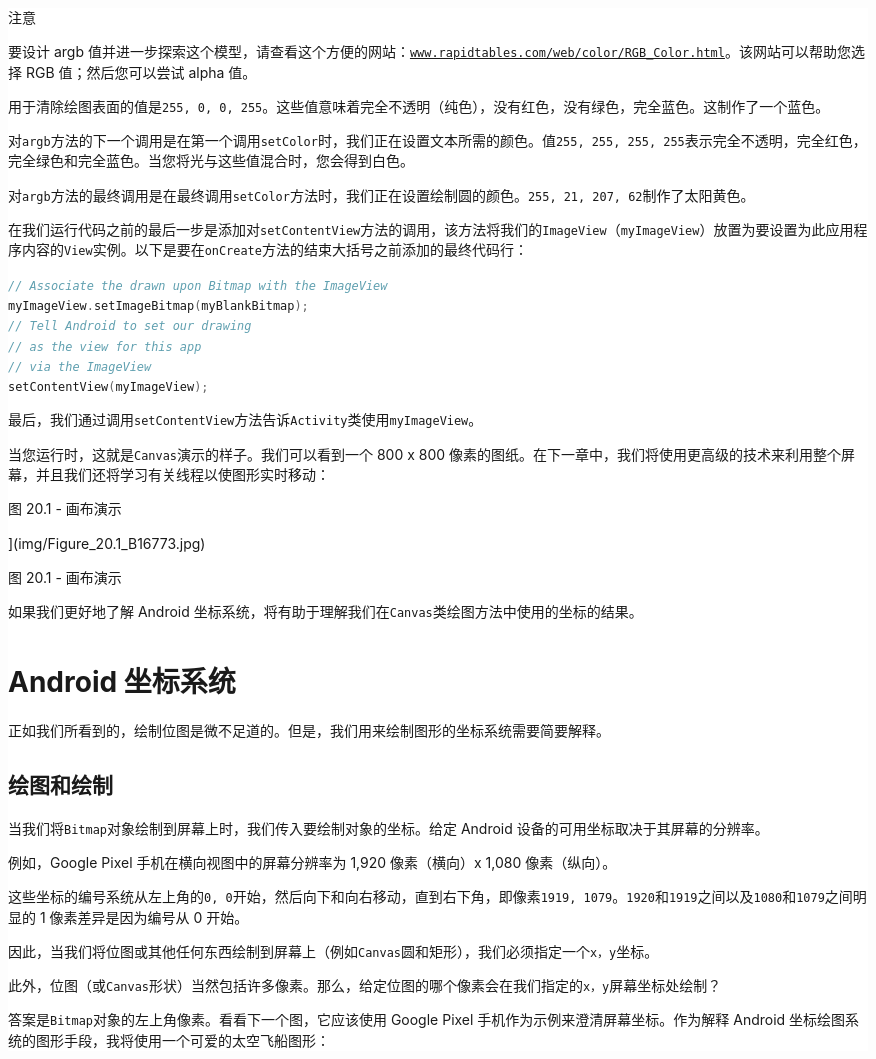 注意

要设计 argb 值并进一步探索这个模型，请查看这个方便的网站：[`www.rapidtables.com/web/color/RGB_Color.html`](https://www.rapidtables.com/web/color/RGB_Color.html)。该网站可以帮助您选择 RGB 值；然后您可以尝试 alpha 值。

用于清除绘图表面的值是`255, 0, 0, 255`。这些值意味着完全不透明（纯色），没有红色，没有绿色，完全蓝色。这制作了一个蓝色。

对`argb`方法的下一个调用是在第一个调用`setColor`时，我们正在设置文本所需的颜色。值`255, 255, 255, 255`表示完全不透明，完全红色，完全绿色和完全蓝色。当您将光与这些值混合时，您会得到白色。

对`argb`方法的最终调用是在最终调用`setColor`方法时，我们正在设置绘制圆的颜色。`255, 21, 207, 62`制作了太阳黄色。

在我们运行代码之前的最后一步是添加对`setContentView`方法的调用，该方法将我们的`ImageView`（`myImageView`）放置为要设置为此应用程序内容的`View`实例。以下是要在`onCreate`方法的结束大括号之前添加的最终代码行：

```kt
// Associate the drawn upon Bitmap with the ImageView
myImageView.setImageBitmap(myBlankBitmap);
// Tell Android to set our drawing
// as the view for this app
// via the ImageView
setContentView(myImageView);
```

最后，我们通过调用`setContentView`方法告诉`Activity`类使用`myImageView`。

当您运行时，这就是`Canvas`演示的样子。我们可以看到一个 800 x 800 像素的图纸。在下一章中，我们将使用更高级的技术来利用整个屏幕，并且我们还将学习有关线程以使图形实时移动：

图 20.1 - 画布演示

](img/Figure_20.1_B16773.jpg)

图 20.1 - 画布演示

如果我们更好地了解 Android 坐标系统，将有助于理解我们在`Canvas`类绘图方法中使用的坐标的结果。

# Android 坐标系统

正如我们所看到的，绘制位图是微不足道的。但是，我们用来绘制图形的坐标系统需要简要解释。

## 绘图和绘制

当我们将`Bitmap`对象绘制到屏幕上时，我们传入要绘制对象的坐标。给定 Android 设备的可用坐标取决于其屏幕的分辨率。

例如，Google Pixel 手机在横向视图中的屏幕分辨率为 1,920 像素（横向）x 1,080 像素（纵向）。

这些坐标的编号系统从左上角的`0, 0`开始，然后向下和向右移动，直到右下角，即像素`1919, 1079`。`1920`和`1919`之间以及`1080`和`1079`之间明显的 1 像素差异是因为编号从 0 开始。

因此，当我们将位图或其他任何东西绘制到屏幕上（例如`Canvas`圆和矩形），我们必须指定一个`x，y`坐标。

此外，位图（或`Canvas`形状）当然包括许多像素。那么，给定位图的哪个像素会在我们指定的`x，y`屏幕坐标处绘制？

答案是`Bitmap`对象的左上角像素。看看下一个图，它应该使用 Google Pixel 手机作为示例来澄清屏幕坐标。作为解释 Android 坐标绘图系统的图形手段，我将使用一个可爱的太空飞船图形：
